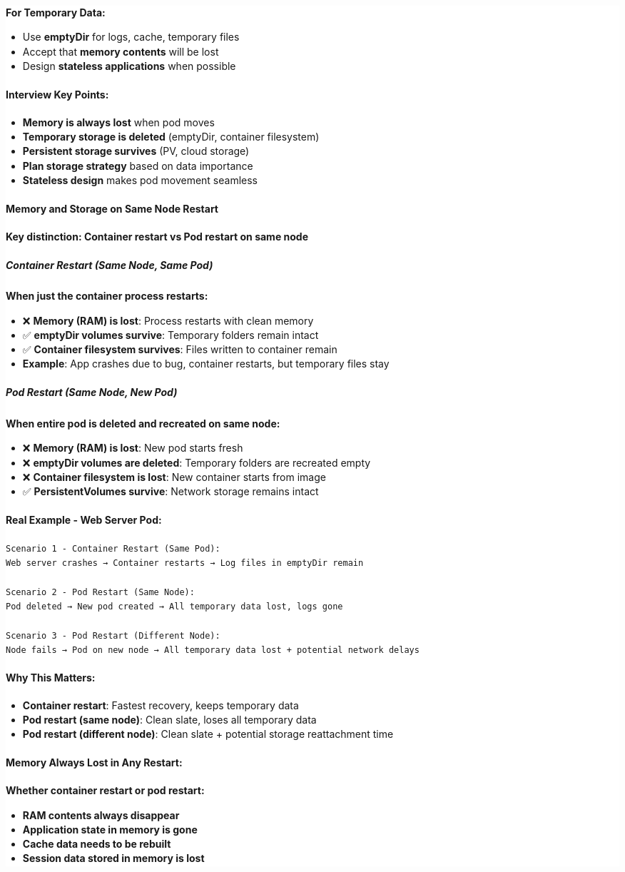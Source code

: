 **For Temporary Data:**
- Use **emptyDir** for logs, cache, temporary files
- Accept that **memory contents** will be lost
- Design **stateless applications** when possible

#### Interview Key Points:
- **Memory is always lost** when pod moves
- **Temporary storage is deleted** (emptyDir, container filesystem)
- **Persistent storage survives** (PV, cloud storage)
- **Plan storage strategy** based on data importance
- **Stateless design** makes pod movement seamless

#### Memory and Storage on Same Node Restart

**Key distinction: Container restart vs Pod restart on same node**

##### Container Restart (Same Node, Same Pod)
**When just the container process restarts:**
- ❌ **Memory (RAM) is lost**: Process restarts with clean memory
- ✅ **emptyDir volumes survive**: Temporary folders remain intact
- ✅ **Container filesystem survives**: Files written to container remain
- **Example**: App crashes due to bug, container restarts, but temporary files stay

##### Pod Restart (Same Node, New Pod)
**When entire pod is deleted and recreated on same node:**
- ❌ **Memory (RAM) is lost**: New pod starts fresh
- ❌ **emptyDir volumes are deleted**: Temporary folders are recreated empty
- ❌ **Container filesystem is lost**: New container starts from image
- ✅ **PersistentVolumes survive**: Network storage remains intact

#### Real Example - Web Server Pod:

```
Scenario 1 - Container Restart (Same Pod):
Web server crashes → Container restarts → Log files in emptyDir remain

Scenario 2 - Pod Restart (Same Node):
Pod deleted → New pod created → All temporary data lost, logs gone

Scenario 3 - Pod Restart (Different Node):
Node fails → Pod on new node → All temporary data lost + potential network delays
```

#### Why This Matters:
- **Container restart**: Fastest recovery, keeps temporary data
- **Pod restart (same node)**: Clean slate, loses all temporary data
- **Pod restart (different node)**: Clean slate + potential storage reattachment time

#### Memory Always Lost in Any Restart:
**Whether container restart or pod restart:**
- **RAM contents always disappear**
- **Application state in memory is gone**
- **Cache data needs to be rebuilt**
- **Session data stored in memory is lost**
